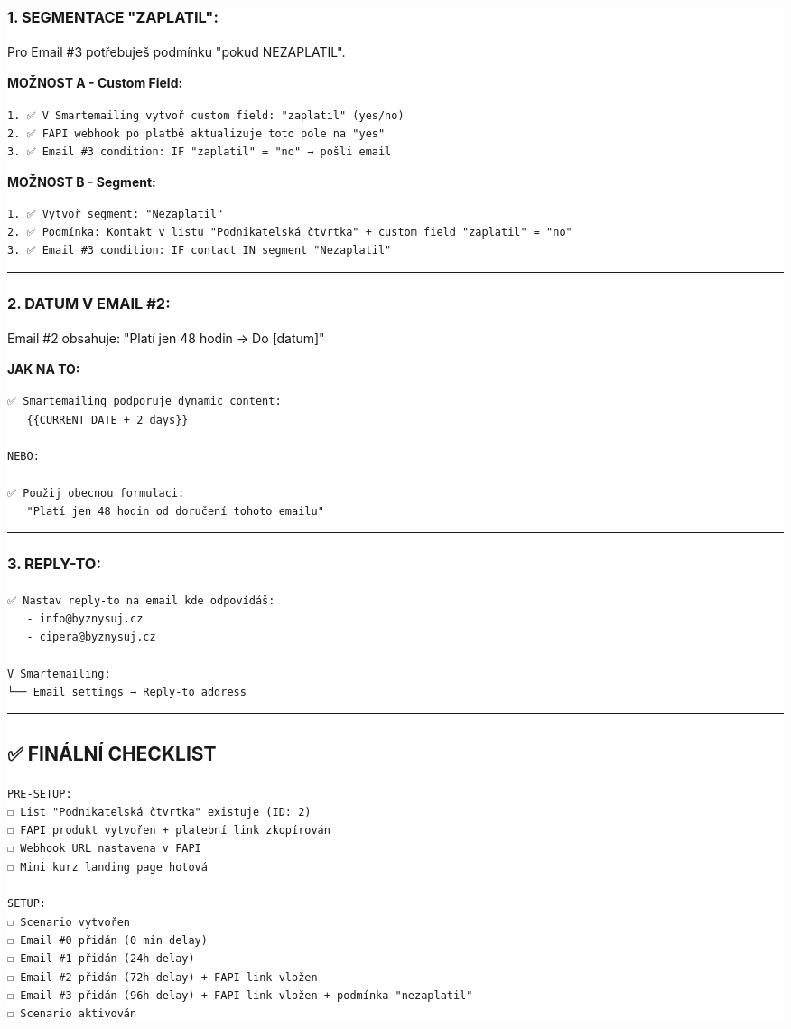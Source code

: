 ### **1. SEGMENTACE "ZAPLATIL":**

Pro Email #3 potřebuješ podmínku "pokud NEZAPLATIL".

**MOŽNOST A - Custom Field:**
```
1. ✅ V Smartemailing vytvoř custom field: "zaplatil" (yes/no)
2. ✅ FAPI webhook po platbě aktualizuje toto pole na "yes"
3. ✅ Email #3 condition: IF "zaplatil" = "no" → pošli email
```

**MOŽNOST B - Segment:**
```
1. ✅ Vytvoř segment: "Nezaplatil"
2. ✅ Podmínka: Kontakt v listu "Podnikatelská čtvrtka" + custom field "zaplatil" = "no"
3. ✅ Email #3 condition: IF contact IN segment "Nezaplatil"
```

---

### **2. DATUM V EMAIL #2:**

Email #2 obsahuje: "Platí jen 48 hodin → Do [datum]"

**JAK NA TO:**
```
✅ Smartemailing podporuje dynamic content:
   {{CURRENT_DATE + 2 days}}

NEBO:

✅ Použij obecnou formulaci:
   "Platí jen 48 hodin od doručení tohoto emailu"
```

---

### **3. REPLY-TO:**

```
✅ Nastav reply-to na email kde odpovídáš:
   - info@byznysuj.cz
   - cipera@byznysuj.cz
   
V Smartemailing:
└── Email settings → Reply-to address
```

---

## ✅ FINÁLNÍ CHECKLIST

```
PRE-SETUP:
☐ List "Podnikatelská čtvrtka" existuje (ID: 2)
☐ FAPI produkt vytvořen + platební link zkopírován
☐ Webhook URL nastavena v FAPI
☐ Mini kurz landing page hotová

SETUP:
☐ Scenario vytvořen
☐ Email #0 přidán (0 min delay)
☐ Email #1 přidán (24h delay)
☐ Email #2 přidán (72h delay) + FAPI link vložen
☐ Email #3 přidán (96h delay) + FAPI link vložen + podmínka "nezaplatil"
☐ Scenario aktivován

```